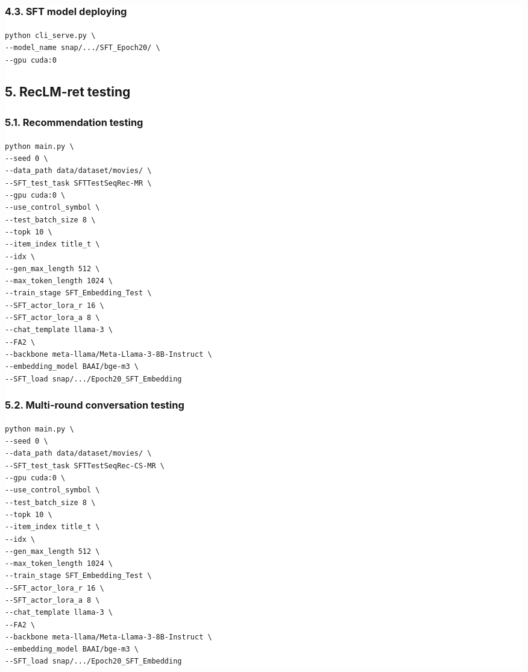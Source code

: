 ### 4.3. SFT model deploying
```shell
python cli_serve.py \
--model_name snap/.../SFT_Epoch20/ \
--gpu cuda:0
```

## 5. RecLM-ret testing

### 5.1. Recommendation testing
```shell
python main.py \
--seed 0 \
--data_path data/dataset/movies/ \
--SFT_test_task SFTTestSeqRec-MR \
--gpu cuda:0 \
--use_control_symbol \
--test_batch_size 8 \
--topk 10 \
--item_index title_t \
--idx \
--gen_max_length 512 \
--max_token_length 1024 \
--train_stage SFT_Embedding_Test \
--SFT_actor_lora_r 16 \
--SFT_actor_lora_a 8 \
--chat_template llama-3 \
--FA2 \
--backbone meta-llama/Meta-Llama-3-8B-Instruct \
--embedding_model BAAI/bge-m3 \
--SFT_load snap/.../Epoch20_SFT_Embedding
```

### 5.2. Multi-round conversation testing
```shell
python main.py \
--seed 0 \
--data_path data/dataset/movies/ \
--SFT_test_task SFTTestSeqRec-CS-MR \
--gpu cuda:0 \
--use_control_symbol \
--test_batch_size 8 \
--topk 10 \
--item_index title_t \
--idx \
--gen_max_length 512 \
--max_token_length 1024 \
--train_stage SFT_Embedding_Test \
--SFT_actor_lora_r 16 \
--SFT_actor_lora_a 8 \
--chat_template llama-3 \
--FA2 \
--backbone meta-llama/Meta-Llama-3-8B-Instruct \
--embedding_model BAAI/bge-m3 \
--SFT_load snap/.../Epoch20_SFT_Embedding
```
